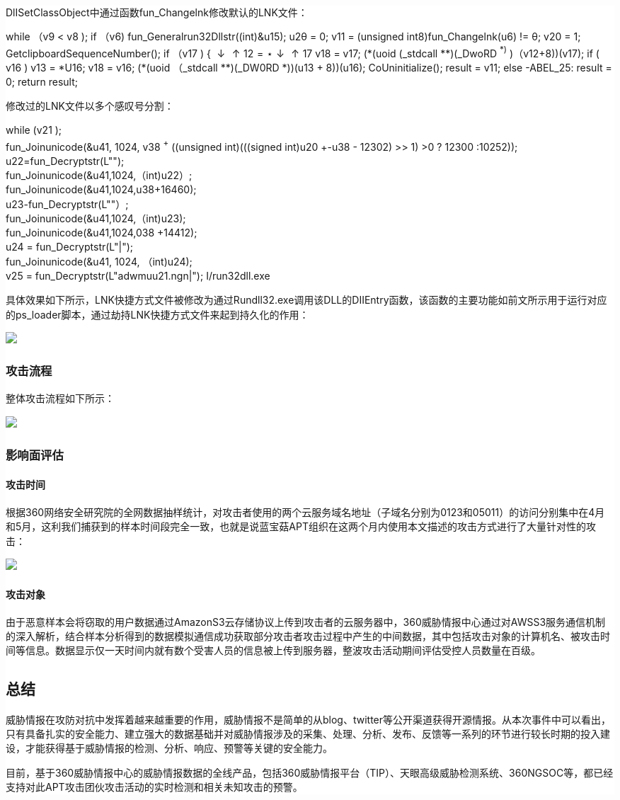 DlISetClassObject中通过函数fun_Changelnk修改默认的LNK文件：  

while （v9 < v8 ); if （v6) fun_Generalrun32Dllstr((int)&u15); u2θ $=$ 0; v11 $=$ (unsigned int8)fun_Changelnk(u6) != θ; v20 $=$ 1; GetclipboardSequenceNumber(); if （v17 ) { $\downarrow\uparrow12=\star\downarrow\uparrow17$ v18 $=$ v17; (\*(uoid (_stdcall \*\*)(_DwoRD $^{*)}$ )（v12+8))(v17); if ( v16 ) v13 $=$ \*U16; v18 $=$ v16; (\*(uoid （_stdcall \*\*)(_DW0RD \*))(u13 + 8))(u16); CoUninitialize(); result $=$ v11; else -ABEL_25: result = 0; return result;  

修改过的LNK文件以多个感叹号分割：  

while (v21 );   
fun_Joinunicode(&u41, 1024, v38 $^+$ ((unsigned int)(((signed int)u20 +-u38 - 12302) >> 1) >0 ? 12300 :10252));   
u22=fun_Decryptstr(L"");   
fun_Joinunicode(&u41,1024,（int)u22）;   
fun_Joinunicode(&u41,1024,u38+16460);   
u23-fun_Decryptstr(L""）;   
fun_Joinunicode(&u41,1024,（int)u23);   
fun_Joinunicode(&u41,1024,038 +14412);   
u24 = fun_Decryptstr(L"|");   
fun_Joinunicode(&u41, 1024, （int)u24);   
v25 = fun_Decryptstr(L"adwmuu21.ngn|"); I/run32dll.exe  

具体效果如下所示，LNK快捷方式文件被修改为通过Rundll32.exe调用该DLL的DIIEntry函数，该函数的主要功能如前文所示用于运行对应的ps_loader脚本，通过劫持LNK快捷方式文件来起到持久化的作用：  

![](https://cdn-mineru.openxlab.org.cn/extract/c4e29492-a1b6-49e1-8901-5d32a597175e/6ed477f466ca7f530e2f06bf7f43fed966cfe38ba0cb7b25a13866de0922c2b1.jpg)  

### 攻击流程  

整体攻击流程如下所示：  

![](https://cdn-mineru.openxlab.org.cn/extract/c4e29492-a1b6-49e1-8901-5d32a597175e/99018e0141b8a06c82f54053a8d741877c2c9c0a223d1f615a95a5a95c0f35b6.jpg)  

### 影响面评估  

#### 攻击时间  

根据360网络安全研究院的全网数据抽样统计，对攻击者使用的两个云服务域名地址（子域名分别为0123和05011）的访问分别集中在4月和5月，这利我们捕获到的样本时间段完全一致，也就是说蓝宝菇APT组织在这两个月内使用本文描述的攻击方式进行了大量针对性的攻击：  

![](https://cdn-mineru.openxlab.org.cn/extract/c4e29492-a1b6-49e1-8901-5d32a597175e/031c9c4fed81b966187b331df8322c94a7683bc138dad4f7c8e62808f2ead07e.jpg)  

#### 攻击对象  

由于恶意样本会将窃取的用户数据通过AmazonS3云存储协议上传到攻击者的云服务器中，360威胁情报中心通过对AWSS3服务通信机制的深入解析，结合样本分析得到的数据模拟通信成功获取部分攻击者攻击过程中产生的中间数据，其中包括攻击对象的计算机名、被攻击时间等信息。数据显示仅一天时间内就有数个受害人员的信息被上传到服务器，整波攻击活动期间评估受控人员数量在百级。  

## 总结  

威胁情报在攻防对抗中发挥着越来越重要的作用，威胁情报不是简单的从blog、twitter等公开渠道获得开源情报。从本次事件中可以看出，只有具备扎实的安全能力、建立强大的数据基础并对威胁情报涉及的采集、处理、分析、发布、反馈等一系列的环节进行较长时期的投入建设，才能获得基于威胁情报的检测、分析、响应、预警等关键的安全能力。  

目前，基于360威胁情报中心的威胁情报数据的全线产品，包括360威胁情报平台（TIP）、天眼高级威胁检测系统、360NGSOC等，都已经支持对此APT攻击团伙攻击活动的实时检测和相关未知攻击的预警。  
